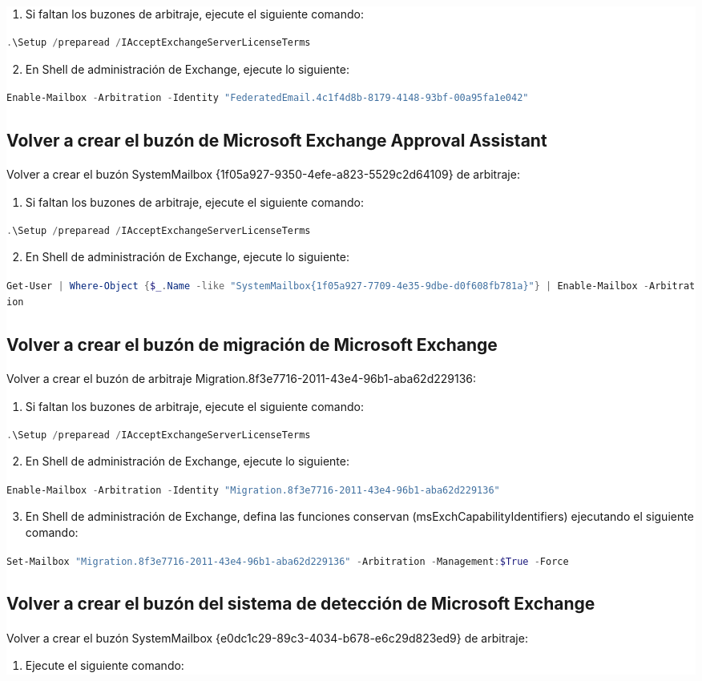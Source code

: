 1.  Si faltan los buzones de arbitraje, ejecute el siguiente comando:
    
```powershell
.\Setup /preparead /IAcceptExchangeServerLicenseTerms
```

2.  En Shell de administración de Exchange, ejecute lo siguiente:
    
```powershell
Enable-Mailbox -Arbitration -Identity "FederatedEmail.4c1f4d8b-8179-4148-93bf-00a95fa1e042"
```

## Volver a crear el buzón de Microsoft Exchange Approval Assistant

Volver a crear el buzón SystemMailbox {1f05a927-9350-4efe-a823-5529c2d64109} de arbitraje:

1.  Si faltan los buzones de arbitraje, ejecute el siguiente comando:
    
```powershell
.\Setup /preparead /IAcceptExchangeServerLicenseTerms
```

2.  En Shell de administración de Exchange, ejecute lo siguiente:
    
```powershell
Get-User | Where-Object {$_.Name -like "SystemMailbox{1f05a927-7709-4e35-9dbe-d0f608fb781a}"} | Enable-Mailbox -Arbitration
```

## Volver a crear el buzón de migración de Microsoft Exchange

Volver a crear el buzón de arbitraje Migration.8f3e7716-2011-43e4-96b1-aba62d229136:

1.  Si faltan los buzones de arbitraje, ejecute el siguiente comando:
    
```powershell
.\Setup /preparead /IAcceptExchangeServerLicenseTerms
```

2.  En Shell de administración de Exchange, ejecute lo siguiente:
    
```powershell
Enable-Mailbox -Arbitration -Identity "Migration.8f3e7716-2011-43e4-96b1-aba62d229136"
```

3.  En Shell de administración de Exchange, defina las funciones conservan (msExchCapabilityIdentifiers) ejecutando el siguiente comando:
    
```powershell
Set-Mailbox "Migration.8f3e7716-2011-43e4-96b1-aba62d229136" -Arbitration -Management:$True -Force
```

## Volver a crear el buzón del sistema de detección de Microsoft Exchange

Volver a crear el buzón SystemMailbox {e0dc1c29-89c3-4034-b678-e6c29d823ed9} de arbitraje:

1.  Ejecute el siguiente comando:
    